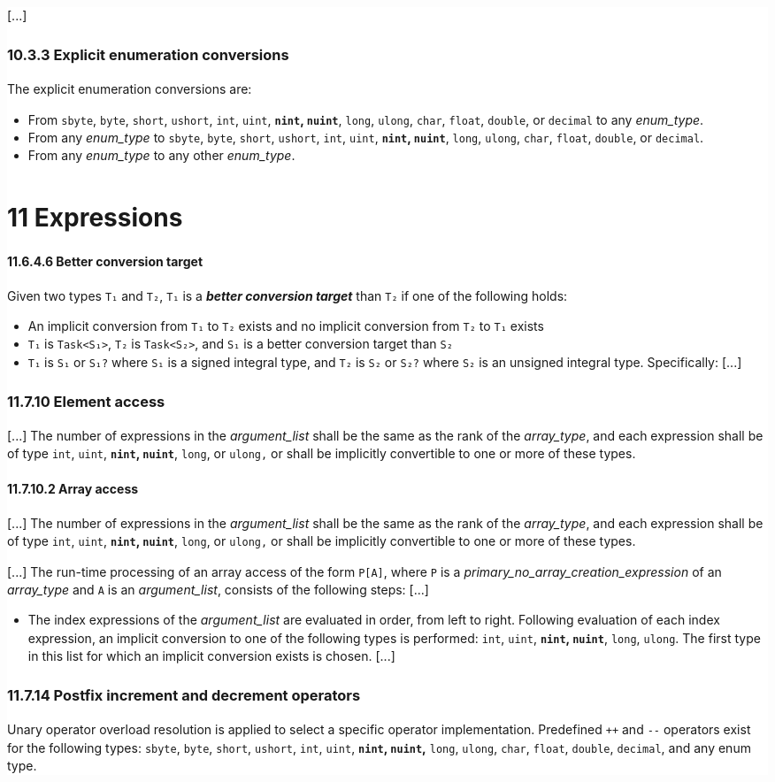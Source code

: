 \[...]

### 10.3.3 Explicit enumeration conversions

The explicit enumeration conversions are:

- From `sbyte`, `byte`, `short`, `ushort`, `int`, `uint`, **`nint`, `nuint`**, `long`, `ulong`, `char`, `float`, `double`, or `decimal` to any *enum_type*.
- From any *enum_type* to `sbyte`, `byte`, `short`, `ushort`, `int`, `uint`, **`nint`, `nuint`**, `long`, `ulong`, `char`, `float`, `double`, or `decimal`.
- From any *enum_type* to any other *enum_type*.

# 11 Expressions

#### 11.6.4.6 Better conversion target

Given two types `T₁` and `T₂`, `T₁` is a ***better conversion target*** than `T₂` if one of the following holds:

- An implicit conversion from `T₁` to `T₂` exists and no implicit conversion from `T₂` to `T₁` exists
- `T₁` is `Task<S₁>`, `T₂` is `Task<S₂>`, and `S₁` is a better conversion target than `S₂`
- `T₁` is `S₁` or `S₁?` where `S₁` is a signed integral type, and `T₂` is `S₂` or `S₂?` where `S₂` is an unsigned integral type. Specifically: \[...]

### 11.7.10 Element access

\[...] The number of expressions in the *argument_list* shall be the same as the rank of the *array_type*, and each expression shall be of type `int`, `uint`, **`nint`, `nuint`**, `long`, or `ulong,` or shall be implicitly convertible to one or more of these types.

#### 11.7.10.2 Array access

\[...] The number of expressions in the *argument_list* shall be the same as the rank of the *array_type*, and each expression shall be of type `int`, `uint`, **`nint`, `nuint`**, `long`, or `ulong,` or shall be implicitly convertible to one or more of these types.

\[...] The run-time processing of an array access of the form `P[A]`, where `P` is a *primary_no_array_creation_expression* of an *array_type* and `A` is an *argument_list*, consists of the following steps:
\[...]
- The index expressions of the *argument_list* are evaluated in order, from left to right. Following evaluation of each index expression, an implicit conversion to one of the following types is performed: `int`, `uint`, **`nint`, `nuint`**, `long`, `ulong`. The first type in this list for which an implicit conversion exists is chosen. \[...]

### 11.7.14 Postfix increment and decrement operators

Unary operator overload resolution is applied to select a specific operator implementation. Predefined `++` and `--` operators exist for the following types: `sbyte`, `byte`, `short`, `ushort`, `int`, `uint`, **`nint`, `nuint`,** `long`, `ulong`, `char`, `float`, `double`, `decimal`, and any enum type.


[summary]: #summary
[design]: #design